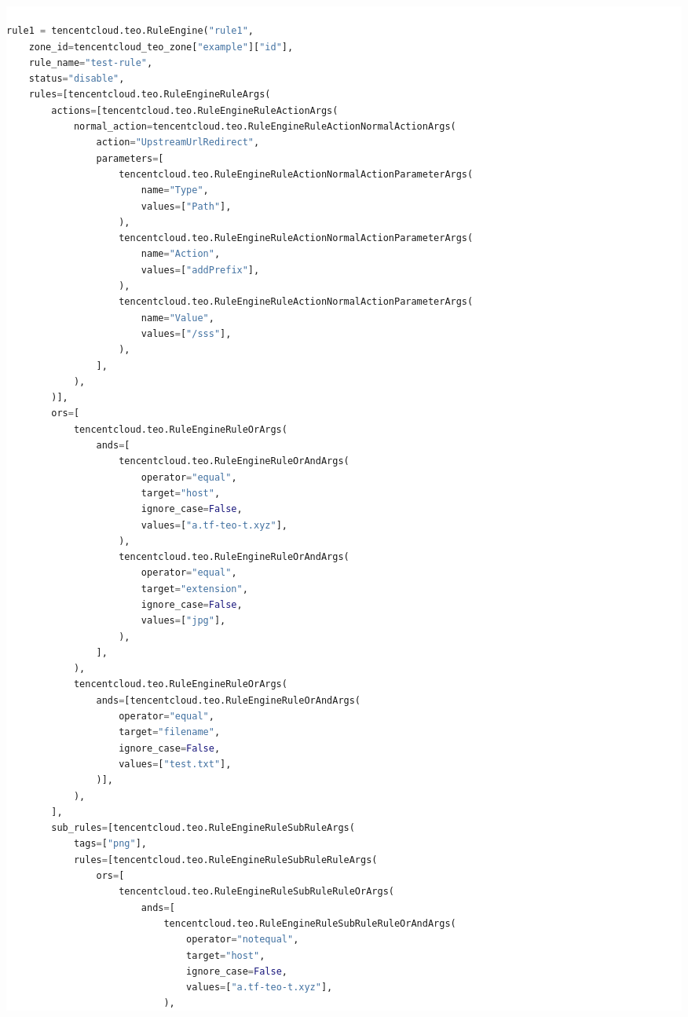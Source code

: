 ```python

rule1 = tencentcloud.teo.RuleEngine("rule1",
    zone_id=tencentcloud_teo_zone["example"]["id"],
    rule_name="test-rule",
    status="disable",
    rules=[tencentcloud.teo.RuleEngineRuleArgs(
        actions=[tencentcloud.teo.RuleEngineRuleActionArgs(
            normal_action=tencentcloud.teo.RuleEngineRuleActionNormalActionArgs(
                action="UpstreamUrlRedirect",
                parameters=[
                    tencentcloud.teo.RuleEngineRuleActionNormalActionParameterArgs(
                        name="Type",
                        values=["Path"],
                    ),
                    tencentcloud.teo.RuleEngineRuleActionNormalActionParameterArgs(
                        name="Action",
                        values=["addPrefix"],
                    ),
                    tencentcloud.teo.RuleEngineRuleActionNormalActionParameterArgs(
                        name="Value",
                        values=["/sss"],
                    ),
                ],
            ),
        )],
        ors=[
            tencentcloud.teo.RuleEngineRuleOrArgs(
                ands=[
                    tencentcloud.teo.RuleEngineRuleOrAndArgs(
                        operator="equal",
                        target="host",
                        ignore_case=False,
                        values=["a.tf-teo-t.xyz"],
                    ),
                    tencentcloud.teo.RuleEngineRuleOrAndArgs(
                        operator="equal",
                        target="extension",
                        ignore_case=False,
                        values=["jpg"],
                    ),
                ],
            ),
            tencentcloud.teo.RuleEngineRuleOrArgs(
                ands=[tencentcloud.teo.RuleEngineRuleOrAndArgs(
                    operator="equal",
                    target="filename",
                    ignore_case=False,
                    values=["test.txt"],
                )],
            ),
        ],
        sub_rules=[tencentcloud.teo.RuleEngineRuleSubRuleArgs(
            tags=["png"],
            rules=[tencentcloud.teo.RuleEngineRuleSubRuleRuleArgs(
                ors=[
                    tencentcloud.teo.RuleEngineRuleSubRuleRuleOrArgs(
                        ands=[
                            tencentcloud.teo.RuleEngineRuleSubRuleRuleOrAndArgs(
                                operator="notequal",
                                target="host",
                                ignore_case=False,
                                values=["a.tf-teo-t.xyz"],
                            ),
```